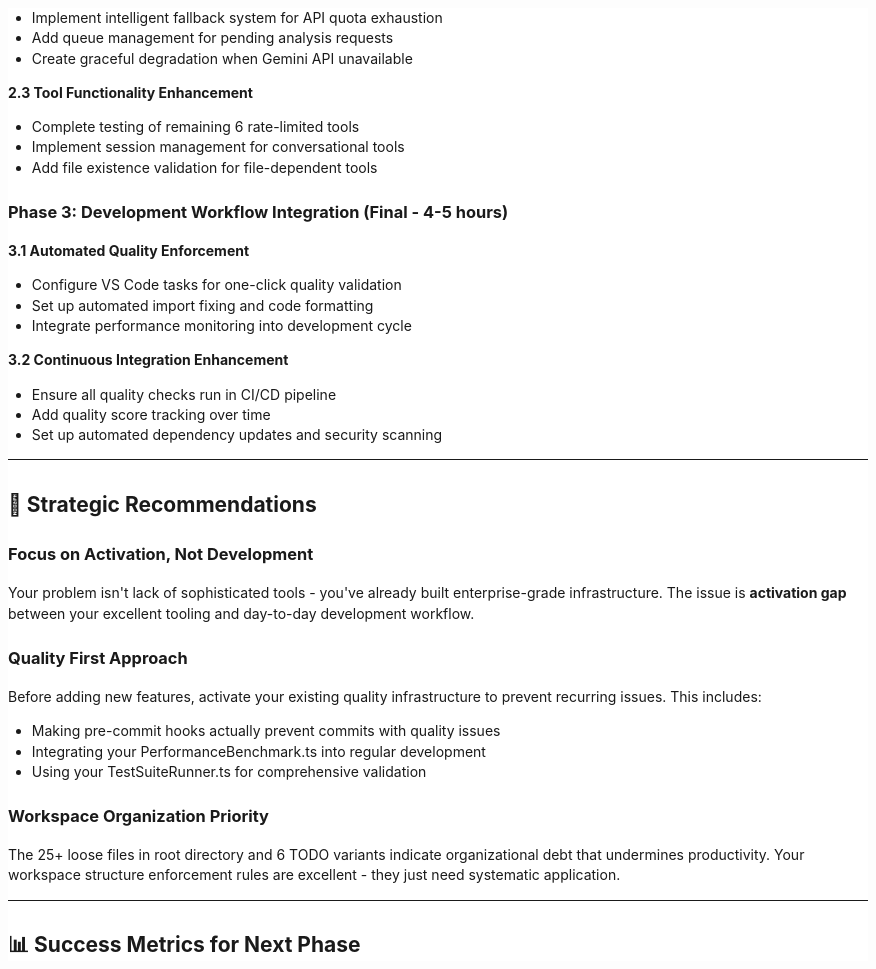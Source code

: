 - Implement intelligent fallback system for API quota exhaustion
- Add queue management for pending analysis requests
- Create graceful degradation when Gemini API unavailable

**2.3 Tool Functionality Enhancement**

- Complete testing of remaining 6 rate-limited tools
- Implement session management for conversational tools
- Add file existence validation for file-dependent tools

### **Phase 3: Development Workflow Integration** (Final - 4-5 hours)

**3.1 Automated Quality Enforcement**

- Configure VS Code tasks for one-click quality validation
- Set up automated import fixing and code formatting
- Integrate performance monitoring into development cycle

**3.2 Continuous Integration Enhancement**

- Ensure all quality checks run in CI/CD pipeline
- Add quality score tracking over time
- Set up automated dependency updates and security scanning

---

## 🎯 **Strategic Recommendations**

### **Focus on Activation, Not Development**

Your problem isn't lack of sophisticated tools - you've already built enterprise-grade infrastructure. The issue is **activation gap** between your excellent tooling and day-to-day development workflow.

### **Quality First Approach**

Before adding new features, activate your existing quality infrastructure to prevent recurring issues. This includes:

- Making pre-commit hooks actually prevent commits with quality issues
- Integrating your PerformanceBenchmark.ts into regular development
- Using your TestSuiteRunner.ts for comprehensive validation

### **Workspace Organization Priority**

The 25+ loose files in root directory and 6 TODO variants indicate organizational debt that undermines productivity. Your workspace structure enforcement rules are excellent - they just need systematic application.

---

## 📊 **Success Metrics for Next Phase**
